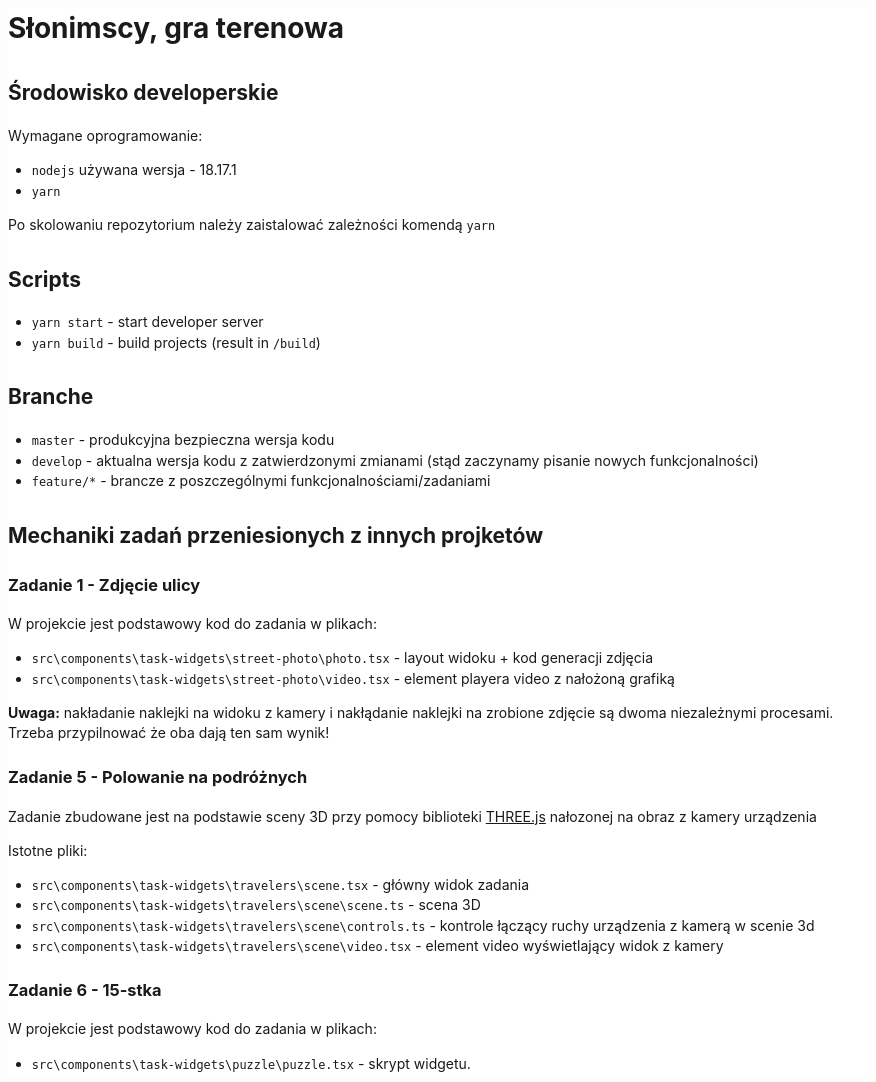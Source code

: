 # Słonimscy, gra terenowa

## Środowisko developerskie

Wymagane oprogramowanie:
- `nodejs` używana wersja - 18.17.1
- `yarn`

Po skolowaniu repozytorium należy zaistalować zależności komendą `yarn`

## Scripts

- `yarn start` - start developer server
- `yarn build` - build projects (result in `/build`)

## Branche

* `master` - produkcyjna bezpieczna wersja kodu
* `develop` - aktualna wersja kodu z zatwierdzonymi zmianami (stąd zaczynamy pisanie nowych funkcjonalności)
* `feature/*` - brancze z poszczególnymi funkcjonalnościami/zadaniami

## Mechaniki zadań przeniesionych z innych projketów

### Zadanie 1 - Zdjęcie ulicy

W projekcie jest podstawowy kod do zadania w plikach:
* `src\components\task-widgets\street-photo\photo.tsx` - layout widoku + kod generacji zdjęcia
* `src\components\task-widgets\street-photo\video.tsx` - element playera video z nałożoną grafiką

**Uwaga:** nakładanie naklejki na widoku z kamery i nakłądanie naklejki na zrobione zdjęcie są dwoma niezależnymi procesami. Trzeba przypilnować że oba dają ten sam wynik!


### Zadanie 5 - Polowanie na podróżnych

Zadanie zbudowane jest na podstawie sceny 3D przy pomocy biblioteki [THREE.js](https://threejs.org/) nałozonej na obraz z kamery urządzenia

Istotne pliki:
* `src\components\task-widgets\travelers\scene.tsx` - główny widok zadania
* `src\components\task-widgets\travelers\scene\scene.ts` - scena 3D
* `src\components\task-widgets\travelers\scene\controls.ts` - kontrole łączący ruchy urządzenia z kamerą w scenie 3d
* `src\components\task-widgets\travelers\scene\video.tsx` - element video wyświetlający widok z kamery

### Zadanie 6 - 15-stka

W projekcie jest podstawowy kod do zadania w plikach:
* `src\components\task-widgets\puzzle\puzzle.tsx` - skrypt widgetu.
